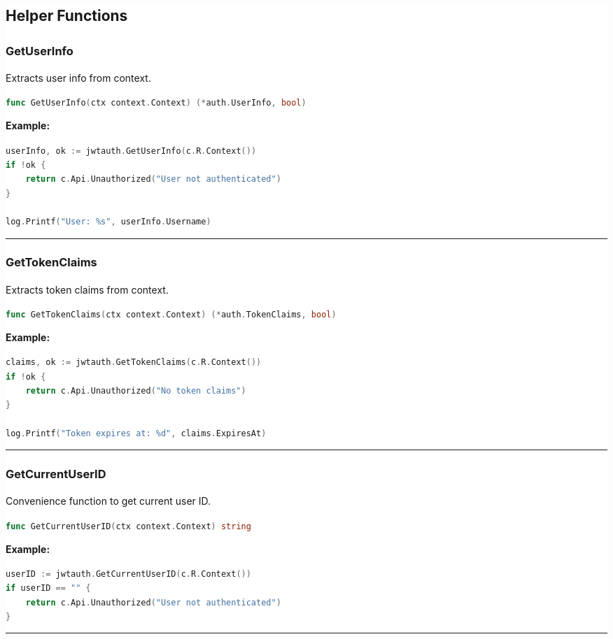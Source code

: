 
## Helper Functions

### GetUserInfo

Extracts user info from context.

```go
func GetUserInfo(ctx context.Context) (*auth.UserInfo, bool)
```

**Example:**
```go
userInfo, ok := jwtauth.GetUserInfo(c.R.Context())
if !ok {
    return c.Api.Unauthorized("User not authenticated")
}

log.Printf("User: %s", userInfo.Username)
```

---

### GetTokenClaims

Extracts token claims from context.

```go
func GetTokenClaims(ctx context.Context) (*auth.TokenClaims, bool)
```

**Example:**
```go
claims, ok := jwtauth.GetTokenClaims(c.R.Context())
if !ok {
    return c.Api.Unauthorized("No token claims")
}

log.Printf("Token expires at: %d", claims.ExpiresAt)
```

---

### GetCurrentUserID

Convenience function to get current user ID.

```go
func GetCurrentUserID(ctx context.Context) string
```

**Example:**
```go
userID := jwtauth.GetCurrentUserID(c.R.Context())
if userID == "" {
    return c.Api.Unauthorized("User not authenticated")
}
```

---